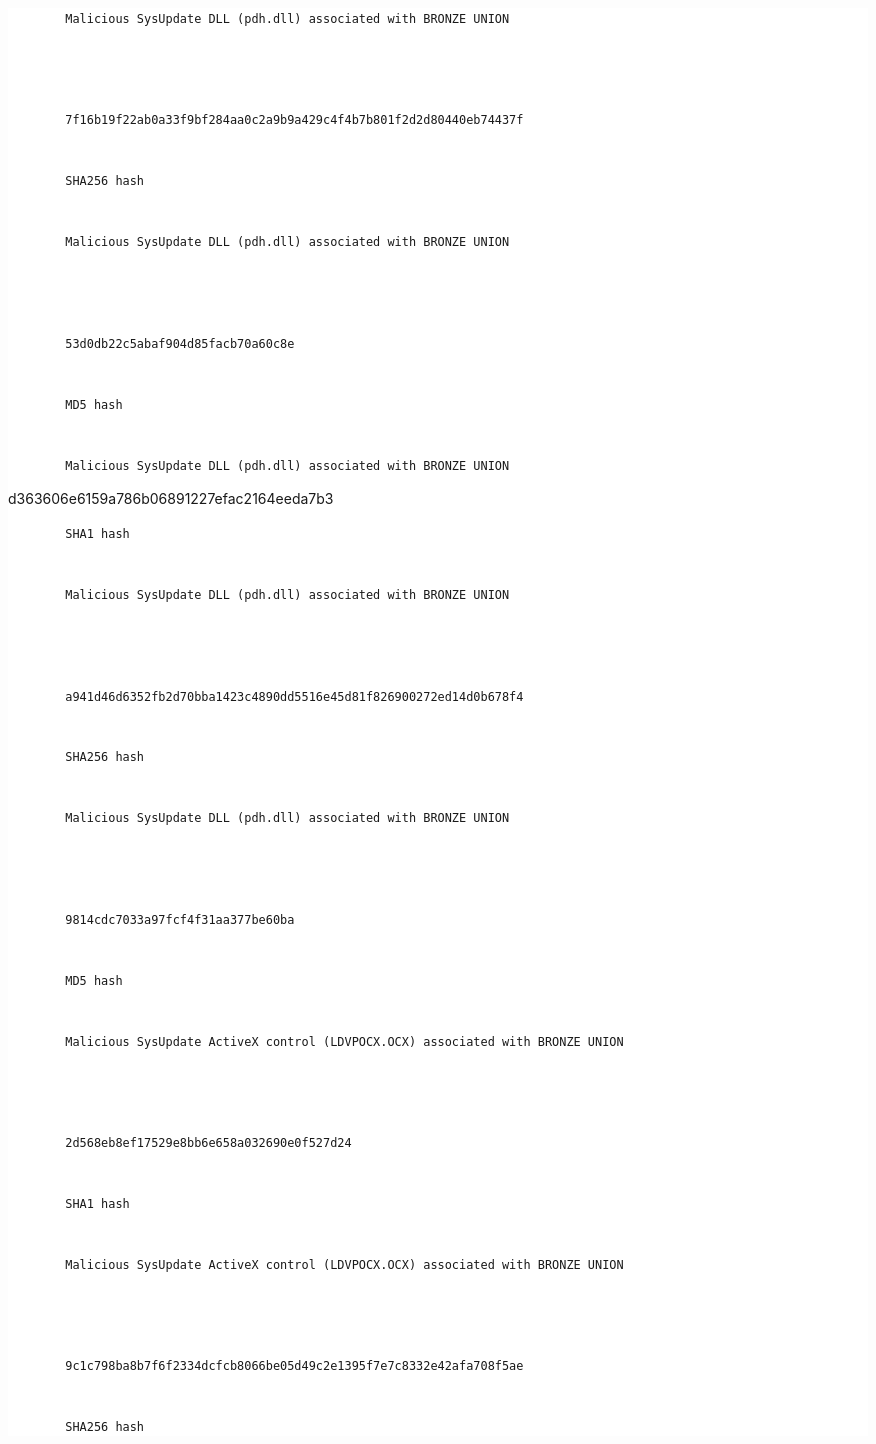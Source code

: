 
            Malicious SysUpdate DLL (pdh.dll) associated with BRONZE UNION
            



            7f16b19f22ab0a33f9bf284aa0c2a9b9a429c4f4b7b801f2d2d80440eb74437f
            

            SHA256 hash
            

            Malicious SysUpdate DLL (pdh.dll) associated with BRONZE UNION
            



            53d0db22c5abaf904d85facb70a60c8e
            

            MD5 hash
            

            Malicious SysUpdate DLL (pdh.dll) associated with BRONZE UNION
            



d363606e6159a786b06891227efac2164eeda7b3


            SHA1 hash
            

            Malicious SysUpdate DLL (pdh.dll) associated with BRONZE UNION
            



            a941d46d6352fb2d70bba1423c4890dd5516e45d81f826900272ed14d0b678f4
            

            SHA256 hash
            

            Malicious SysUpdate DLL (pdh.dll) associated with BRONZE UNION
            



            9814cdc7033a97fcf4f31aa377be60ba
            

            MD5 hash
            

            Malicious SysUpdate ActiveX control (LDVPOCX.OCX) associated with BRONZE UNION
            



            2d568eb8ef17529e8bb6e658a032690e0f527d24
            

            SHA1 hash
            

            Malicious SysUpdate ActiveX control (LDVPOCX.OCX) associated with BRONZE UNION
            



            9c1c798ba8b7f6f2334dcfcb8066be05d49c2e1395f7e7c8332e42afa708f5ae
            

            SHA256 hash
            